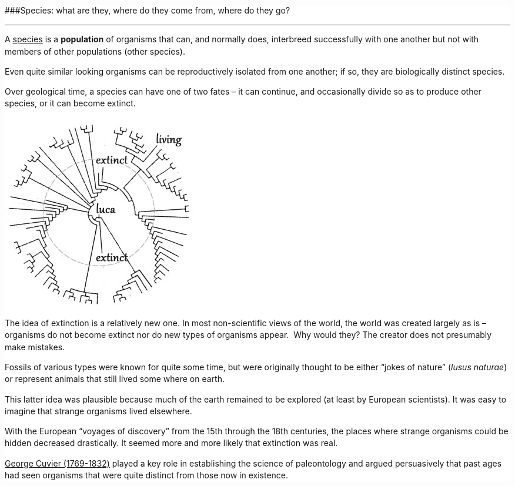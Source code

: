 ###Species: what are they, where do they come from, where do they go?

* * * * *

A
[species](http://users.rcn.com/jkimball.ma.ultranet/BiologyPages/S/Speciation.html)
is a **population** of organisms that can, and normally does, interbreed
successfully with one another but not with members of other populations
(other species).

Even quite similar looking organisms can be reproductively isolated
from one another; if so, they are biologically distinct species.

Over geological time, a species can have one of two fates – it can
continue, and occasionally divide so as to produce other species, or it
can become extinct. 

![*A phylogentic tree showing extinct and living lineages*](./img/hillis-with_extinction.jpg)

The idea of extinction is a relatively new one. In most non-scientific
views of the world, the world was created largely as is – organisms do
not become extinct nor do new types of organisms appear.  Why would
they? The creator does not presumably make mistakes.

Fossils of various types were known for quite some time, but were
originally thought to be either “jokes of nature” (*lusus naturae*) or
represent animals that still lived some where on earth.

This latter idea was plausible because much of the earth remained to be
explored (at least by European scientists). It was easy to imagine that
strange organisms lived elsewhere.

With the European “voyages of discovery” from the 15th through the 18th
centuries, the places where strange organisms could be hidden decreased
drastically. It seemed more and more likely that extinction was real.

[George Cuvier (1769-1832)](http://www.strangescience.net/cuvier.htm)
played a key role in establishing the science of paleontology and argued
persuasively that past ages had seen organisms that were quite distinct
from those now in existence. 
